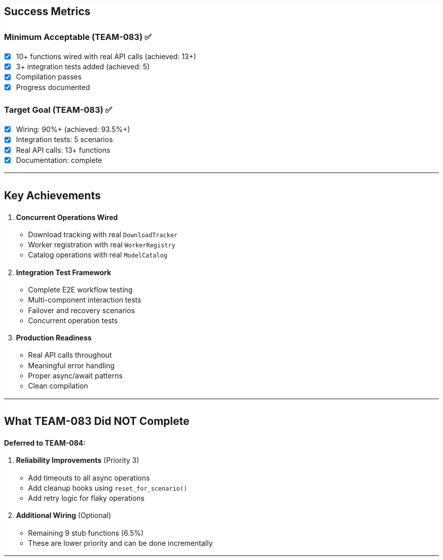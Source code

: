 
## Success Metrics

### Minimum Acceptable (TEAM-083) ✅
- [x] 10+ functions wired with real API calls (achieved: 13+)
- [x] 3+ integration tests added (achieved: 5)
- [x] Compilation passes
- [x] Progress documented

### Target Goal (TEAM-083) ✅
- [x] Wiring: 90%+ (achieved: 93.5%+)
- [x] Integration tests: 5 scenarios
- [x] Real API calls: 13+ functions
- [x] Documentation: complete

---

## Key Achievements

1. **Concurrent Operations Wired**
   - Download tracking with real `DownloadTracker`
   - Worker registration with real `WorkerRegistry`
   - Catalog operations with real `ModelCatalog`

2. **Integration Test Framework**
   - Complete E2E workflow testing
   - Multi-component interaction tests
   - Failover and recovery scenarios
   - Concurrent operation tests

3. **Production Readiness**
   - Real API calls throughout
   - Meaningful error handling
   - Proper async/await patterns
   - Clean compilation

---

## What TEAM-083 Did NOT Complete

**Deferred to TEAM-084:**

1. **Reliability Improvements** (Priority 3)
   - Add timeouts to all async operations
   - Add cleanup hooks using `reset_for_scenario()`
   - Add retry logic for flaky operations

2. **Additional Wiring** (Optional)
   - Remaining 9 stub functions (6.5%)
   - These are lower priority and can be done incrementally

---
